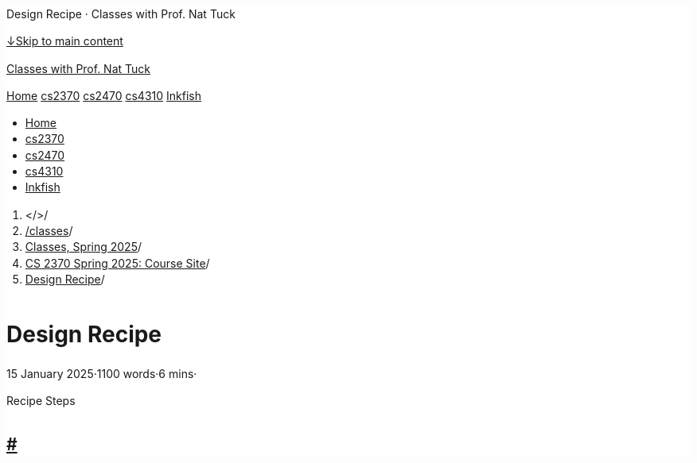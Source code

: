 




Design Recipe · Classes with Prof. Nat Tuck






















[↓Skip to main content](#main-content)

[Classes with Prof. Nat Tuck](/)

[Home](/)
[cs2370](/classes/2025-01/cs2370/)
[cs2470](/classes/2025-01/cs2470/)
[cs4310](/classes/2025-01/cs4310/)
[Inkfish](https://inkfish.homework.quest/)









* [Home](/)
* [cs2370](/classes/2025-01/cs2370/)
* [cs2470](/classes/2025-01/cs2470/)
* [cs4310](/classes/2025-01/cs4310/)
* [Inkfish](https://inkfish.homework.quest/)





1. </>/
2. [/classes](/classes/)/
3. [Classes, Spring 2025](/classes/2025-01/)/
4. [CS 2370 Spring 2025: Course Site](/classes/2025-01/cs2370/)/
5. [Design Recipe](/classes/2025-01/cs2370/design-recipe/)/

Design Recipe
=============

15 January 2025·1100 words·6 mins·





Recipe Steps

[#](#recipe-steps)
--------------------------------
